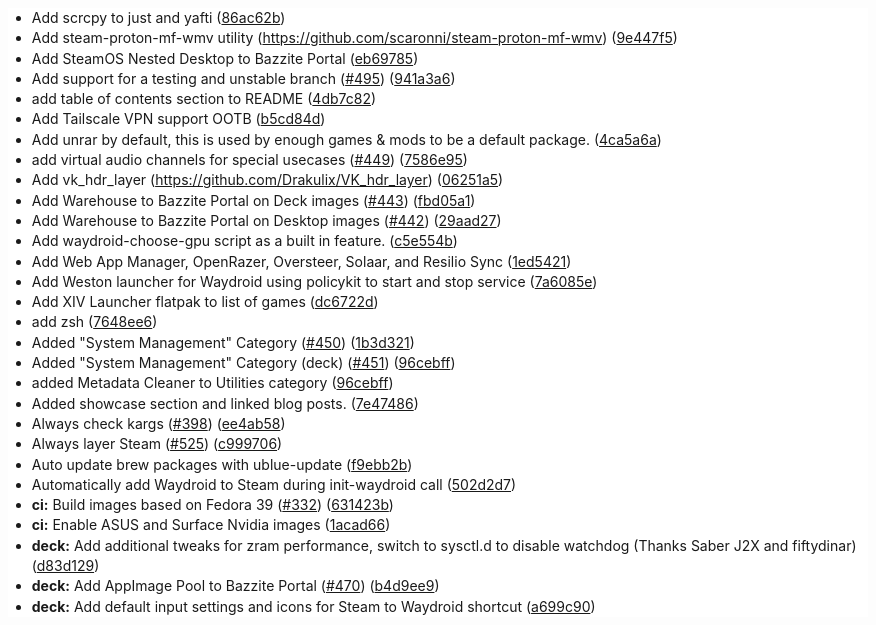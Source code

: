 * Add scrcpy to just and yafti ([86ac62b](https://github.com/lpchaim/bazzite/commit/86ac62be248baa455bd5a04a9d795708eb36d591))
* Add steam-proton-mf-wmv utility (https://github.com/scaronni/steam-proton-mf-wmv) ([9e447f5](https://github.com/lpchaim/bazzite/commit/9e447f561bf154cdc8a4077319d0fe2f237bd93d))
* Add SteamOS Nested Desktop to Bazzite Portal ([eb69785](https://github.com/lpchaim/bazzite/commit/eb697852a5e59b9789c1c69c15d6661e4e89ae79))
* Add support for a testing and unstable branch ([#495](https://github.com/lpchaim/bazzite/issues/495)) ([941a3a6](https://github.com/lpchaim/bazzite/commit/941a3a64e49ac3dd13f0f5e85f0d81d8810eb3fb))
* add table of contents section to README ([4db7c82](https://github.com/lpchaim/bazzite/commit/4db7c8259c0605cccede3d4581c9589aec24286a))
* Add Tailscale VPN support OOTB ([b5cd84d](https://github.com/lpchaim/bazzite/commit/b5cd84d8e26ea3c0ef1b166b23ef93ce8f0e49e7))
* Add unrar by default, this is used by enough games & mods to be a default package. ([4ca5a6a](https://github.com/lpchaim/bazzite/commit/4ca5a6a18838f5947523ed8dd853d4fcf7e4b71c))
* add virtual audio channels for special usecases ([#449](https://github.com/lpchaim/bazzite/issues/449)) ([7586e95](https://github.com/lpchaim/bazzite/commit/7586e95bf7d014eda3b5652eb4136f9fc6d15cb6))
* Add vk_hdr_layer (https://github.com/Drakulix/VK_hdr_layer) ([06251a5](https://github.com/lpchaim/bazzite/commit/06251a5fed1fd2bef50adb9242f918f6ffd307b6))
* Add Warehouse to Bazzite Portal on Deck images ([#443](https://github.com/lpchaim/bazzite/issues/443)) ([fbd05a1](https://github.com/lpchaim/bazzite/commit/fbd05a13207c7d5265029553af4c8172c1dc8283))
* Add Warehouse to Bazzite Portal on Desktop images ([#442](https://github.com/lpchaim/bazzite/issues/442)) ([29aad27](https://github.com/lpchaim/bazzite/commit/29aad27a8e31bb347e878a941638ef0fb83f0d8b))
* Add waydroid-choose-gpu script as a built in feature. ([c5e554b](https://github.com/lpchaim/bazzite/commit/c5e554bf564c3567e8fed14b6d015c5a037720b9))
* Add Web App Manager, OpenRazer, Oversteer, Solaar, and Resilio Sync ([1ed5421](https://github.com/lpchaim/bazzite/commit/1ed5421918339c9bbbebf37eb44b58e97963d02f))
* Add Weston launcher for Waydroid using policykit to start and stop service ([7a6085e](https://github.com/lpchaim/bazzite/commit/7a6085e7df39b536849260d990807d6772f91696))
* Add XIV Launcher flatpak to list of games ([dc6722d](https://github.com/lpchaim/bazzite/commit/dc6722d3f635bebb29a914924be674c9457a215c))
* add zsh ([7648ee6](https://github.com/lpchaim/bazzite/commit/7648ee62c4be0cfcd94c37ce71a94d63dae34e52))
* Added "System Management" Category ([#450](https://github.com/lpchaim/bazzite/issues/450)) ([1b3d321](https://github.com/lpchaim/bazzite/commit/1b3d3211c6d4e3789a679897ee080dfb1652da9c))
* Added "System Management" Category (deck) ([#451](https://github.com/lpchaim/bazzite/issues/451)) ([96cebff](https://github.com/lpchaim/bazzite/commit/96cebff9d2470a10328b29b35d874aabdaedd68b))
* added Metadata Cleaner to Utilities category ([96cebff](https://github.com/lpchaim/bazzite/commit/96cebff9d2470a10328b29b35d874aabdaedd68b))
* Added showcase section and linked blog posts. ([7e47486](https://github.com/lpchaim/bazzite/commit/7e47486556719a97b5c89b8478a865461b865a33))
* Always check kargs ([#398](https://github.com/lpchaim/bazzite/issues/398)) ([ee4ab58](https://github.com/lpchaim/bazzite/commit/ee4ab58f44b011764ff4ef112728fcab6f2a2379))
* Always layer Steam ([#525](https://github.com/lpchaim/bazzite/issues/525)) ([c999706](https://github.com/lpchaim/bazzite/commit/c99970620f2edc60520d08b652d229a3d35ffce8))
* Auto update brew packages with ublue-update ([f9ebb2b](https://github.com/lpchaim/bazzite/commit/f9ebb2bca253fd0f94b31ffbe0c6536c3c9879cb))
* Automatically add Waydroid to Steam during init-waydroid call ([502d2d7](https://github.com/lpchaim/bazzite/commit/502d2d736d377b7eab26a504fcafc4a49cbee181))
* **ci:** Build images based on Fedora 39 ([#332](https://github.com/lpchaim/bazzite/issues/332)) ([631423b](https://github.com/lpchaim/bazzite/commit/631423b360c69158382f17f20260ea05f2f8cc09))
* **ci:** Enable ASUS and Surface Nvidia images ([1acad66](https://github.com/lpchaim/bazzite/commit/1acad66a6f9f7d288c204c288029d8dc973abd87))
* **deck:** Add additional tweaks for zram performance, switch to sysctl.d to disable watchdog (Thanks Saber J2X and fiftydinar) ([d83d129](https://github.com/lpchaim/bazzite/commit/d83d129c42510b740ea950da13b9a1a7bb1dcaad))
* **deck:** Add AppImage Pool to Bazzite Portal ([#470](https://github.com/lpchaim/bazzite/issues/470)) ([b4d9ee9](https://github.com/lpchaim/bazzite/commit/b4d9ee9426cdb5e06163aa0a7daf0df0ce616edd))
* **deck:** Add default input settings and icons for Steam to Waydroid shortcut ([a699c90](https://github.com/lpchaim/bazzite/commit/a699c90ea836a9d67dc127b4ae43a26c08ba3360))